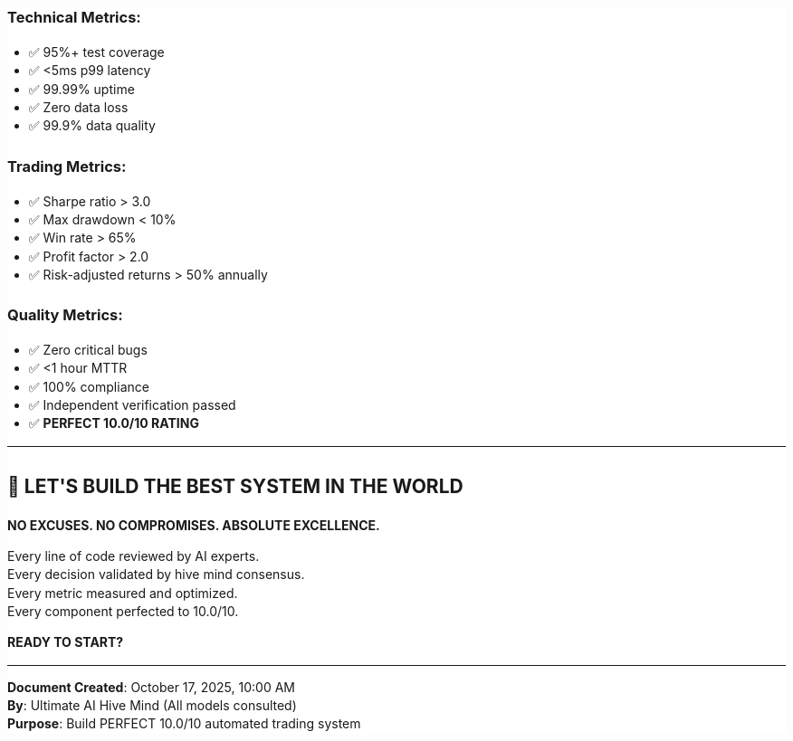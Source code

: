 ### Technical Metrics:
- ✅ 95%+ test coverage
- ✅ <5ms p99 latency
- ✅ 99.99% uptime
- ✅ Zero data loss
- ✅ 99.9% data quality

### Trading Metrics:
- ✅ Sharpe ratio > 3.0
- ✅ Max drawdown < 10%
- ✅ Win rate > 65%
- ✅ Profit factor > 2.0
- ✅ Risk-adjusted returns > 50% annually

### Quality Metrics:
- ✅ Zero critical bugs
- ✅ <1 hour MTTR
- ✅ 100% compliance
- ✅ Independent verification passed
- ✅ **PERFECT 10.0/10 RATING**

---

## 🚀 LET'S BUILD THE BEST SYSTEM IN THE WORLD

**NO EXCUSES. NO COMPROMISES. ABSOLUTE EXCELLENCE.**

Every line of code reviewed by AI experts.  
Every decision validated by hive mind consensus.  
Every metric measured and optimized.  
Every component perfected to 10.0/10.

**READY TO START?**

---

**Document Created**: October 17, 2025, 10:00 AM  
**By**: Ultimate AI Hive Mind (All models consulted)  
**Purpose**: Build PERFECT 10.0/10 automated trading system

